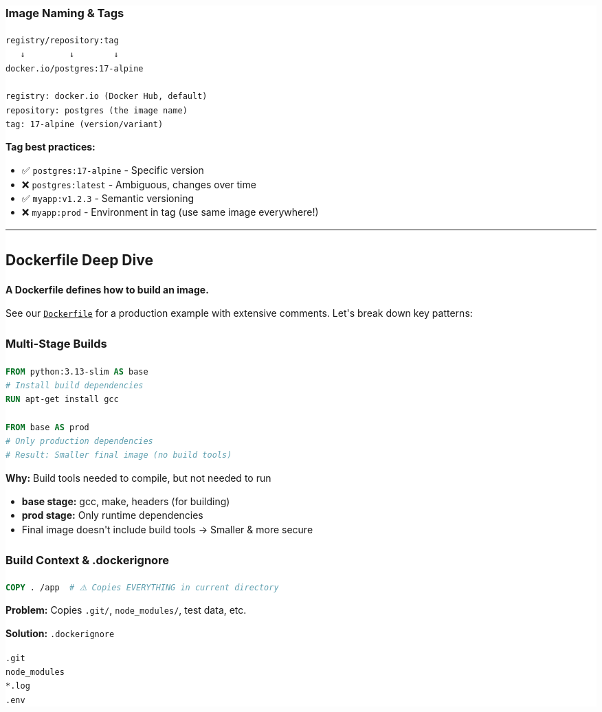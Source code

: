 ### Image Naming & Tags

```
registry/repository:tag
   ↓         ↓        ↓
docker.io/postgres:17-alpine

registry: docker.io (Docker Hub, default)
repository: postgres (the image name)
tag: 17-alpine (version/variant)
```

**Tag best practices:**
- ✅ `postgres:17-alpine` - Specific version
- ❌ `postgres:latest` - Ambiguous, changes over time
- ✅ `myapp:v1.2.3` - Semantic versioning
- ❌ `myapp:prod` - Environment in tag (use same image everywhere!)

---

## Dockerfile Deep Dive

**A Dockerfile defines how to build an image.**

See our [`Dockerfile`](../../Dockerfile) for a production example with extensive comments. Let's break down key patterns:

### Multi-Stage Builds

```dockerfile
FROM python:3.13-slim AS base
# Install build dependencies
RUN apt-get install gcc

FROM base AS prod
# Only production dependencies
# Result: Smaller final image (no build tools)
```

**Why:** Build tools needed to compile, but not needed to run
- **base stage:** gcc, make, headers (for building)
- **prod stage:** Only runtime dependencies
- Final image doesn't include build tools → Smaller & more secure

### Build Context & .dockerignore

```dockerfile
COPY . /app  # ⚠️ Copies EVERYTHING in current directory
```

**Problem:** Copies `.git/`, `node_modules/`, test data, etc.

**Solution:** `.dockerignore`
```
.git
node_modules
*.log
.env
```
